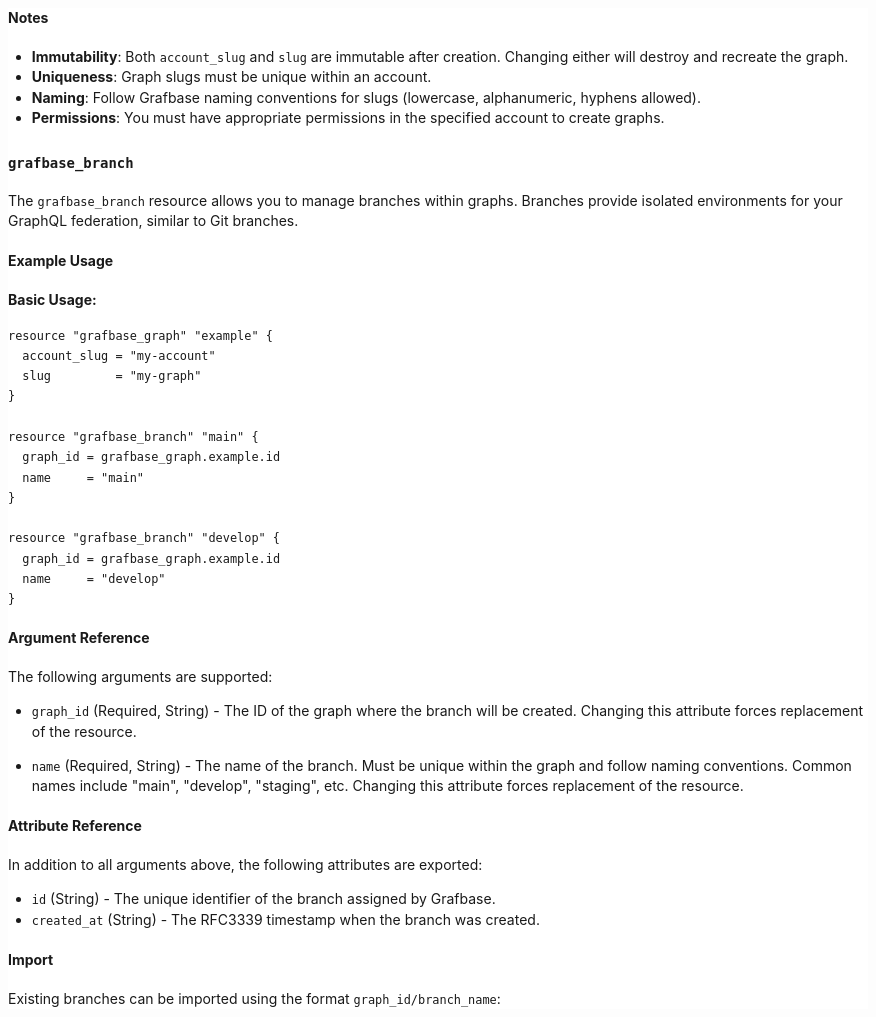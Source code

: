#### Notes

- **Immutability**: Both `account_slug` and `slug` are immutable after creation. Changing either will destroy and recreate the graph.
- **Uniqueness**: Graph slugs must be unique within an account.
- **Naming**: Follow Grafbase naming conventions for slugs (lowercase, alphanumeric, hyphens allowed).
- **Permissions**: You must have appropriate permissions in the specified account to create graphs.

### `grafbase_branch`

The `grafbase_branch` resource allows you to manage branches within graphs. Branches provide isolated environments for your GraphQL federation, similar to Git branches.

#### Example Usage

**Basic Usage:**
```hcl
resource "grafbase_graph" "example" {
  account_slug = "my-account"
  slug         = "my-graph"
}

resource "grafbase_branch" "main" {
  graph_id = grafbase_graph.example.id
  name     = "main"
}

resource "grafbase_branch" "develop" {
  graph_id = grafbase_graph.example.id
  name     = "develop"
}
```

#### Argument Reference

The following arguments are supported:

- `graph_id` (Required, String) - The ID of the graph where the branch will be created. Changing this attribute forces replacement of the resource.

- `name` (Required, String) - The name of the branch. Must be unique within the graph and follow naming conventions. Common names include "main", "develop", "staging", etc. Changing this attribute forces replacement of the resource.

#### Attribute Reference

In addition to all arguments above, the following attributes are exported:

- `id` (String) - The unique identifier of the branch assigned by Grafbase.
- `created_at` (String) - The RFC3339 timestamp when the branch was created.

#### Import

Existing branches can be imported using the format `graph_id/branch_name`:
